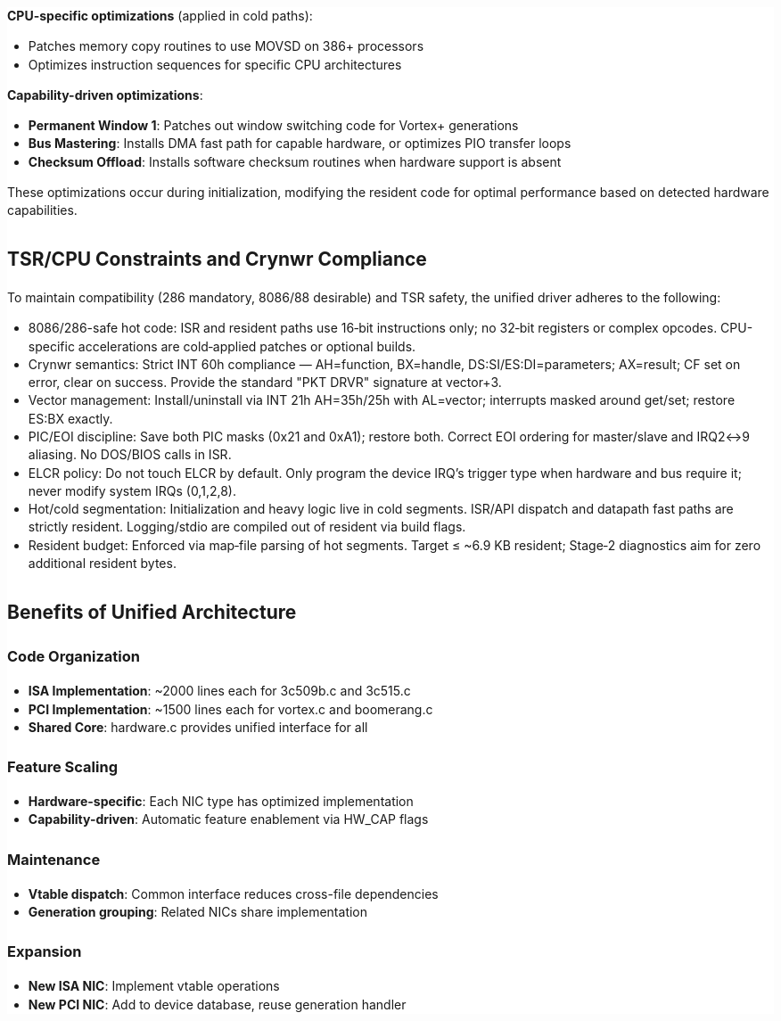 **CPU-specific optimizations** (applied in cold paths):
- Patches memory copy routines to use MOVSD on 386+ processors
- Optimizes instruction sequences for specific CPU architectures

**Capability-driven optimizations**:
- **Permanent Window 1**: Patches out window switching code for Vortex+ generations
- **Bus Mastering**: Installs DMA fast path for capable hardware, or optimizes PIO transfer loops
- **Checksum Offload**: Installs software checksum routines when hardware support is absent

These optimizations occur during initialization, modifying the resident code for optimal performance based on detected hardware capabilities.

## TSR/CPU Constraints and Crynwr Compliance

To maintain compatibility (286 mandatory, 8086/88 desirable) and TSR safety, the unified driver adheres to the following:

- 8086/286-safe hot code: ISR and resident paths use 16‑bit instructions only; no 32‑bit registers or complex opcodes. CPU-specific accelerations are cold‑applied patches or optional builds.
- Crynwr semantics: Strict INT 60h compliance — AH=function, BX=handle, DS:SI/ES:DI=parameters; AX=result; CF set on error, clear on success. Provide the standard "PKT DRVR" signature at vector+3.
- Vector management: Install/uninstall via INT 21h AH=35h/25h with AL=vector; interrupts masked around get/set; restore ES:BX exactly.
- PIC/EOI discipline: Save both PIC masks (0x21 and 0xA1); restore both. Correct EOI ordering for master/slave and IRQ2↔9 aliasing. No DOS/BIOS calls in ISR.
- ELCR policy: Do not touch ELCR by default. Only program the device IRQ’s trigger type when hardware and bus require it; never modify system IRQs (0,1,2,8).
- Hot/cold segmentation: Initialization and heavy logic live in cold segments. ISR/API dispatch and datapath fast paths are strictly resident. Logging/stdio are compiled out of resident via build flags.
- Resident budget: Enforced via map‑file parsing of hot segments. Target ≤ ~6.9 KB resident; Stage‑2 diagnostics aim for zero additional resident bytes.

## Benefits of Unified Architecture

### Code Organization
- **ISA Implementation**: ~2000 lines each for 3c509b.c and 3c515.c
- **PCI Implementation**: ~1500 lines each for vortex.c and boomerang.c
- **Shared Core**: hardware.c provides unified interface for all

### Feature Scaling
- **Hardware-specific**: Each NIC type has optimized implementation
- **Capability-driven**: Automatic feature enablement via HW_CAP flags

### Maintenance
- **Vtable dispatch**: Common interface reduces cross-file dependencies
- **Generation grouping**: Related NICs share implementation

### Expansion
- **New ISA NIC**: Implement vtable operations
- **New PCI NIC**: Add to device database, reuse generation handler
